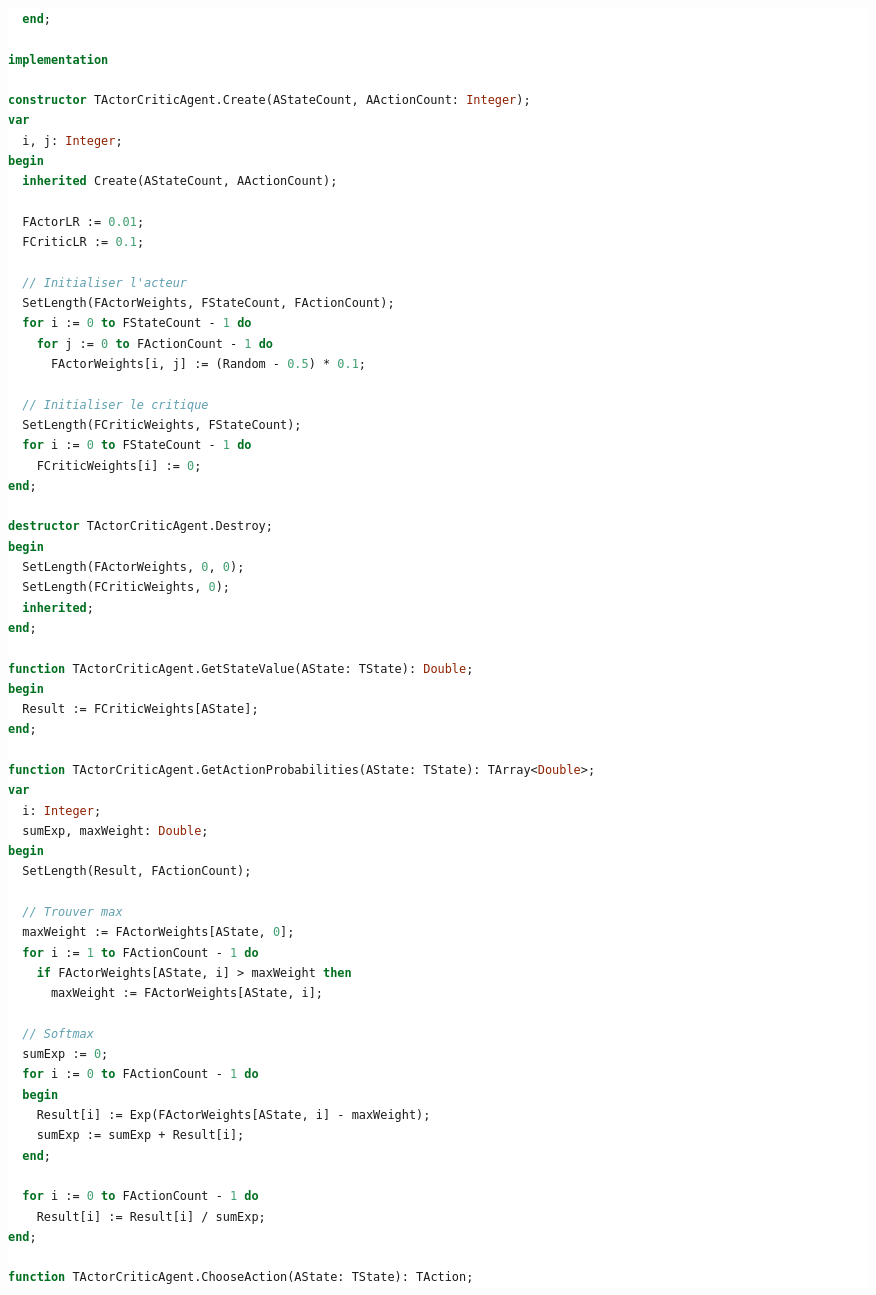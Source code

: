 ```pascal
  end;

implementation

constructor TActorCriticAgent.Create(AStateCount, AActionCount: Integer);
var
  i, j: Integer;
begin
  inherited Create(AStateCount, AActionCount);

  FActorLR := 0.01;
  FCriticLR := 0.1;

  // Initialiser l'acteur
  SetLength(FActorWeights, FStateCount, FActionCount);
  for i := 0 to FStateCount - 1 do
    for j := 0 to FActionCount - 1 do
      FActorWeights[i, j] := (Random - 0.5) * 0.1;

  // Initialiser le critique
  SetLength(FCriticWeights, FStateCount);
  for i := 0 to FStateCount - 1 do
    FCriticWeights[i] := 0;
end;

destructor TActorCriticAgent.Destroy;
begin
  SetLength(FActorWeights, 0, 0);
  SetLength(FCriticWeights, 0);
  inherited;
end;

function TActorCriticAgent.GetStateValue(AState: TState): Double;
begin
  Result := FCriticWeights[AState];
end;

function TActorCriticAgent.GetActionProbabilities(AState: TState): TArray<Double>;
var
  i: Integer;
  sumExp, maxWeight: Double;
begin
  SetLength(Result, FActionCount);

  // Trouver max
  maxWeight := FActorWeights[AState, 0];
  for i := 1 to FActionCount - 1 do
    if FActorWeights[AState, i] > maxWeight then
      maxWeight := FActorWeights[AState, i];

  // Softmax
  sumExp := 0;
  for i := 0 to FActionCount - 1 do
  begin
    Result[i] := Exp(FActorWeights[AState, i] - maxWeight);
    sumExp := sumExp + Result[i];
  end;

  for i := 0 to FActionCount - 1 do
    Result[i] := Result[i] / sumExp;
end;

function TActorCriticAgent.ChooseAction(AState: TState): TAction;
```